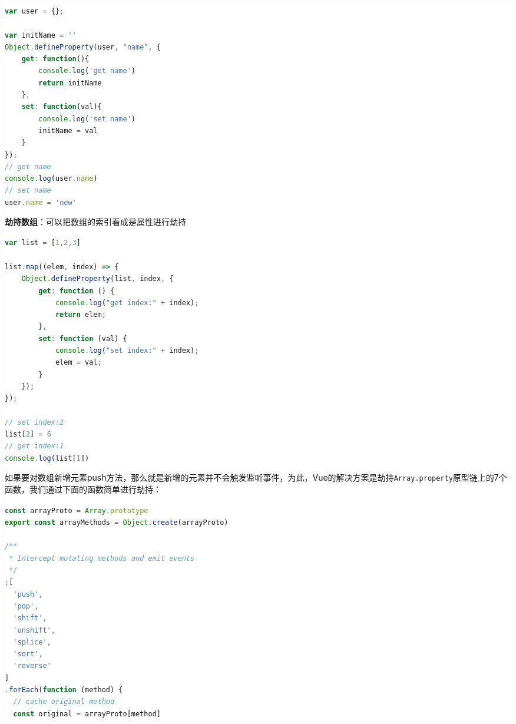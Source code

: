 ```js
var user = {};

var initName = ''
Object.defineProperty(user, "name", {
    get: function(){
        console.log('get name')
        return initName
    },
    set: function(val){
        console.log('set name')
        initName = val
    }
});
// get name
console.log(user.name)
// set name
user.name = 'new'

```

**劫持数组**：可以把数组的索引看成是属性进行劫持

```js
var list = [1,2,3]

list.map((elem, index) => {
    Object.defineProperty(list, index, {
        get: function () {
            console.log("get index:" + index);
            return elem;
        },
        set: function (val) {
            console.log("set index:" + index);
            elem = val;
        }
    });
});

// set index:2
list[2] = 6
// get index:1
console.log(list[1])
```

如果要对数组新增元素push方法，那么就是新增的元素并不会触发监听事件，为此，Vue的解决方案是劫持`Array.property`原型链上的7个函数，我们通过下面的函数简单进行劫持：

```js
const arrayProto = Array.prototype
export const arrayMethods = Object.create(arrayProto)

/**
 * Intercept mutating methods and emit events
 */
;[
  'push',
  'pop',
  'shift',
  'unshift',
  'splice',
  'sort',
  'reverse'
]
.forEach(function (method) {
  // cache original method
  const original = arrayProto[method]
```